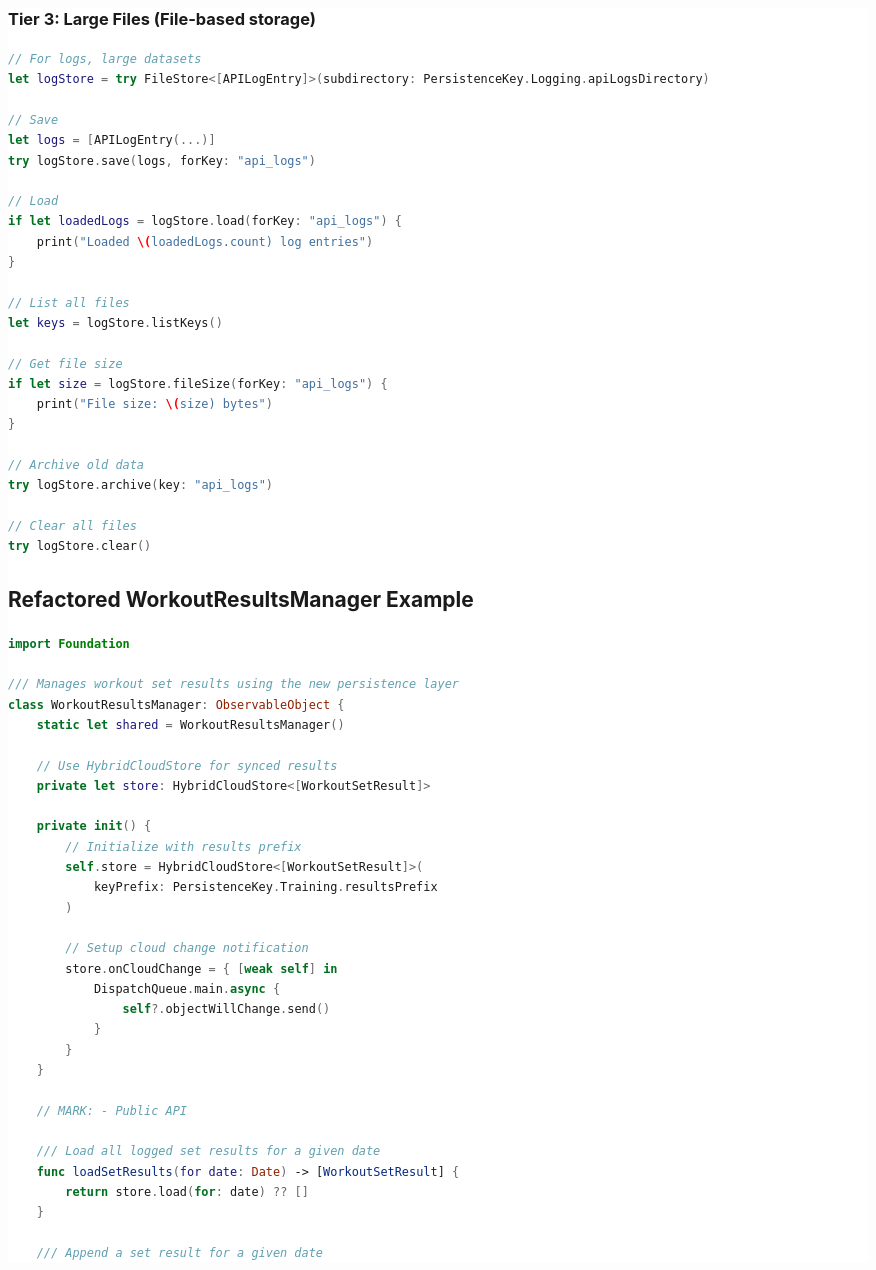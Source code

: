 ### Tier 3: Large Files (File-based storage)

```swift
// For logs, large datasets
let logStore = try FileStore<[APILogEntry]>(subdirectory: PersistenceKey.Logging.apiLogsDirectory)

// Save
let logs = [APILogEntry(...)]
try logStore.save(logs, forKey: "api_logs")

// Load
if let loadedLogs = logStore.load(forKey: "api_logs") {
    print("Loaded \(loadedLogs.count) log entries")
}

// List all files
let keys = logStore.listKeys()

// Get file size
if let size = logStore.fileSize(forKey: "api_logs") {
    print("File size: \(size) bytes")
}

// Archive old data
try logStore.archive(key: "api_logs")

// Clear all files
try logStore.clear()
```

## Refactored WorkoutResultsManager Example

```swift
import Foundation

/// Manages workout set results using the new persistence layer
class WorkoutResultsManager: ObservableObject {
    static let shared = WorkoutResultsManager()
    
    // Use HybridCloudStore for synced results
    private let store: HybridCloudStore<[WorkoutSetResult]>
    
    private init() {
        // Initialize with results prefix
        self.store = HybridCloudStore<[WorkoutSetResult]>(
            keyPrefix: PersistenceKey.Training.resultsPrefix
        )
        
        // Setup cloud change notification
        store.onCloudChange = { [weak self] in
            DispatchQueue.main.async {
                self?.objectWillChange.send()
            }
        }
    }
    
    // MARK: - Public API
    
    /// Load all logged set results for a given date
    func loadSetResults(for date: Date) -> [WorkoutSetResult] {
        return store.load(for: date) ?? []
    }
    
    /// Append a set result for a given date
```